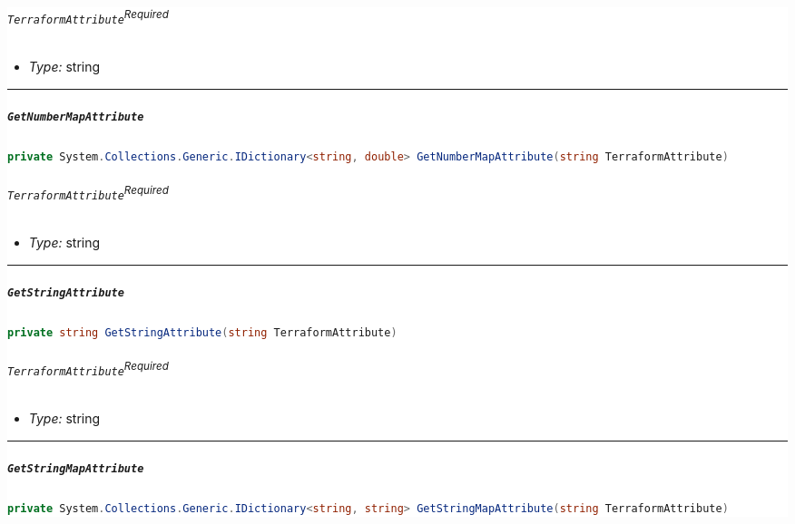 ###### `TerraformAttribute`<sup>Required</sup> <a name="TerraformAttribute" id="rhizo-co-terraform-provider-oci.dataSafeAuditProfileManagement.DataSafeAuditProfileManagementTimeoutsOutputReference.getNumberListAttribute.parameter.terraformAttribute"></a>

- *Type:* string

---

##### `GetNumberMapAttribute` <a name="GetNumberMapAttribute" id="rhizo-co-terraform-provider-oci.dataSafeAuditProfileManagement.DataSafeAuditProfileManagementTimeoutsOutputReference.getNumberMapAttribute"></a>

```csharp
private System.Collections.Generic.IDictionary<string, double> GetNumberMapAttribute(string TerraformAttribute)
```

###### `TerraformAttribute`<sup>Required</sup> <a name="TerraformAttribute" id="rhizo-co-terraform-provider-oci.dataSafeAuditProfileManagement.DataSafeAuditProfileManagementTimeoutsOutputReference.getNumberMapAttribute.parameter.terraformAttribute"></a>

- *Type:* string

---

##### `GetStringAttribute` <a name="GetStringAttribute" id="rhizo-co-terraform-provider-oci.dataSafeAuditProfileManagement.DataSafeAuditProfileManagementTimeoutsOutputReference.getStringAttribute"></a>

```csharp
private string GetStringAttribute(string TerraformAttribute)
```

###### `TerraformAttribute`<sup>Required</sup> <a name="TerraformAttribute" id="rhizo-co-terraform-provider-oci.dataSafeAuditProfileManagement.DataSafeAuditProfileManagementTimeoutsOutputReference.getStringAttribute.parameter.terraformAttribute"></a>

- *Type:* string

---

##### `GetStringMapAttribute` <a name="GetStringMapAttribute" id="rhizo-co-terraform-provider-oci.dataSafeAuditProfileManagement.DataSafeAuditProfileManagementTimeoutsOutputReference.getStringMapAttribute"></a>

```csharp
private System.Collections.Generic.IDictionary<string, string> GetStringMapAttribute(string TerraformAttribute)
```
